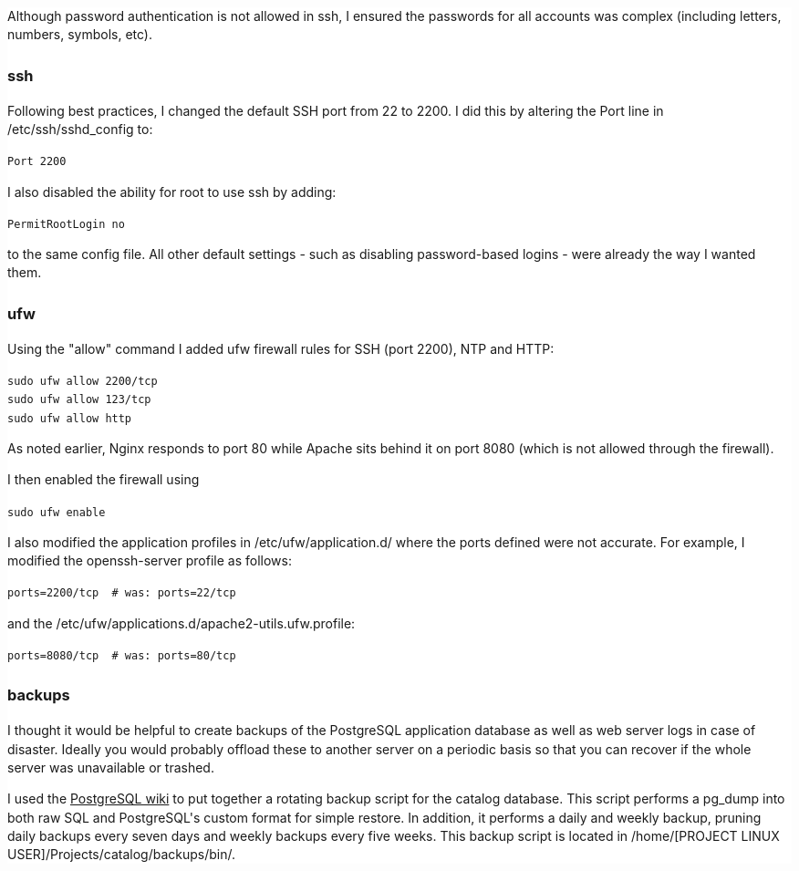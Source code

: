 Although password authentication is not allowed in ssh, I ensured the passwords for all accounts was complex (including letters, numbers, symbols, etc).

### ssh

Following best practices, I changed the default SSH port from 22 to 2200. I did this by altering the Port line in /etc/ssh/sshd_config to:

```
Port 2200
```

I also disabled the ability for root to use ssh by adding:

```
PermitRootLogin no
```

to the same config file. All other default settings - such as disabling password-based logins - were already the way I wanted them.

### ufw

Using the "allow" command I added ufw firewall rules for SSH (port 2200), NTP and HTTP:

```
sudo ufw allow 2200/tcp
sudo ufw allow 123/tcp
sudo ufw allow http
```

As noted earlier, Nginx responds to port 80 while Apache sits behind it on port 8080 (which is not allowed through the firewall).

I then enabled the firewall using

```
sudo ufw enable
```

I also modified the application profiles in /etc/ufw/application.d/ where the ports defined were not accurate. For example, I modified the openssh-server profile as follows:

```
ports=2200/tcp  # was: ports=22/tcp
```

and the /etc/ufw/applications.d/apache2-utils.ufw.profile:

```
ports=8080/tcp  # was: ports=80/tcp
```

### backups

I thought it would be helpful to create backups of the PostgreSQL application database as well as web server logs in case of disaster. Ideally you would probably offload these to another server on a periodic basis so that you can recover if the whole server was unavailable or trashed.

I used the [PostgreSQL wiki](https://wiki.postgresql.org/wiki/Automated_Backup_on_Linux) to put together a rotating backup script for the catalog database. This script performs a pg_dump into both raw SQL and PostgreSQL's custom format for simple restore. In addition, it performs a daily and weekly backup, pruning daily backups every seven days and weekly backups every five weeks. This backup script is located in /home/[PROJECT LINUX USER]/Projects/catalog/backups/bin/.
